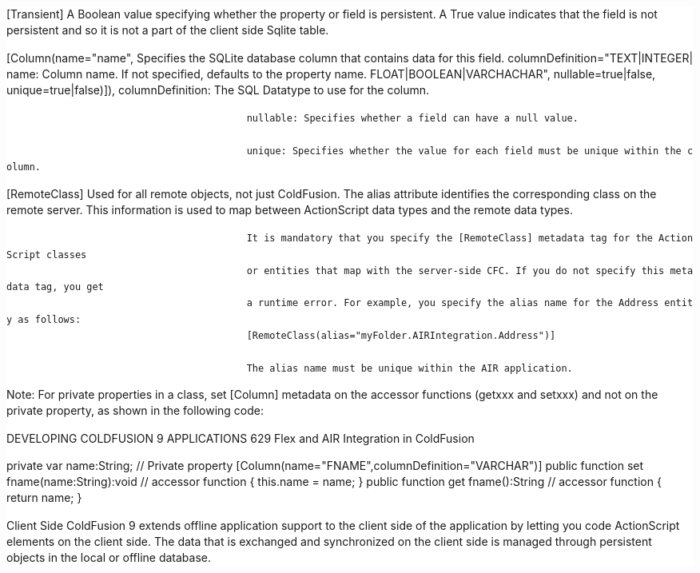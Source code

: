  [Transient]                                  A Boolean value specifying whether the property or field is persistent. A True value indicates
                                              that the field is not persistent and so it is not a part of the client side Sqlite table.

 [Column(name="name",                         Specifies the SQLite database column that contains data for this field.
 columnDefinition="TEXT|INTEGER|
                                              name: Column name. If not specified, defaults to the property name.
 FLOAT|BOOLEAN|VARCHACHAR",
 nullable=true|false, unique=true|false)]),   columnDefinition: The SQL Datatype to use for the column.

                                              nullable: Specifies whether a field can have a null value.

                                              unique: Specifies whether the value for each field must be unique within the column.

 [RemoteClass]                                Used for all remote objects, not just ColdFusion. The alias attribute identifies the
                                              corresponding class on the remote server. This information is used to map between
                                              ActionScript data types and the remote data types.

                                              It is mandatory that you specify the [RemoteClass] metadata tag for the ActionScript classes
                                              or entities that map with the server-side CFC. If you do not specify this metadata tag, you get
                                              a runtime error. For example, you specify the alias name for the Address entity as follows:
                                              [RemoteClass(alias="myFolder.AIRIntegration.Address")]

                                              The alias name must be unique within the AIR application.


Note: For private properties in a class, set [Column] metadata on the accessor functions (getxxx and setxxx) and not on
the private property, as shown in the following code:





                                                    

DEVELOPING COLDFUSION 9 APPLICATIONS                                                                                     629
Flex and AIR Integration in ColdFusion




private var name:String; // Private property
[Column(name="FNAME",columnDefinition="VARCHAR")]
public function set fname(name:String):void // accessor function
{
           this.name = name;
}
public function get fname():String // accessor function
{
           return name;
}



Client Side
ColdFusion 9 extends offline application support to the client side of the application by letting you code ActionScript
elements on the client side. The data that is exchanged and synchronized on the client side is managed through
persistent objects in the local or offline database.
